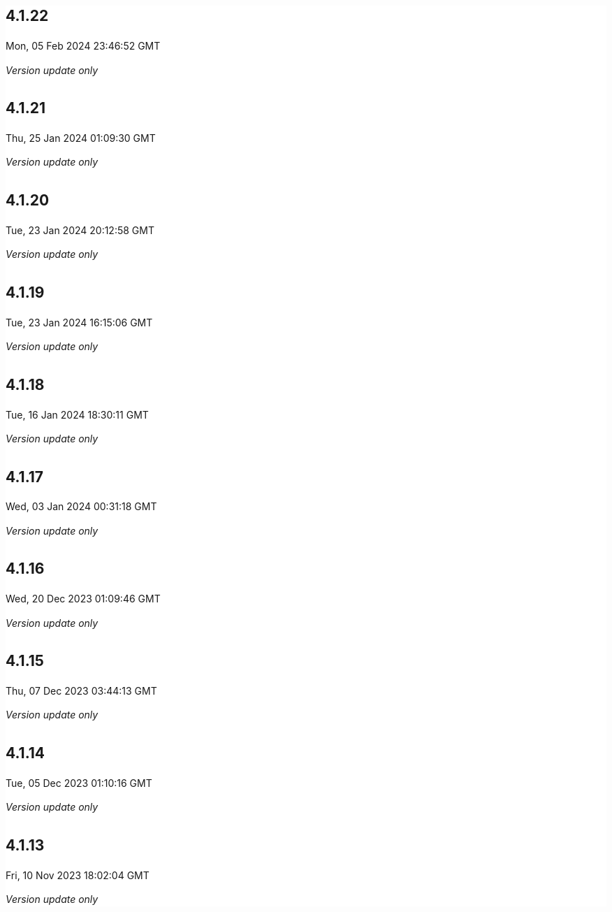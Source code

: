 ## 4.1.22
Mon, 05 Feb 2024 23:46:52 GMT

_Version update only_

## 4.1.21
Thu, 25 Jan 2024 01:09:30 GMT

_Version update only_

## 4.1.20
Tue, 23 Jan 2024 20:12:58 GMT

_Version update only_

## 4.1.19
Tue, 23 Jan 2024 16:15:06 GMT

_Version update only_

## 4.1.18
Tue, 16 Jan 2024 18:30:11 GMT

_Version update only_

## 4.1.17
Wed, 03 Jan 2024 00:31:18 GMT

_Version update only_

## 4.1.16
Wed, 20 Dec 2023 01:09:46 GMT

_Version update only_

## 4.1.15
Thu, 07 Dec 2023 03:44:13 GMT

_Version update only_

## 4.1.14
Tue, 05 Dec 2023 01:10:16 GMT

_Version update only_

## 4.1.13
Fri, 10 Nov 2023 18:02:04 GMT

_Version update only_
